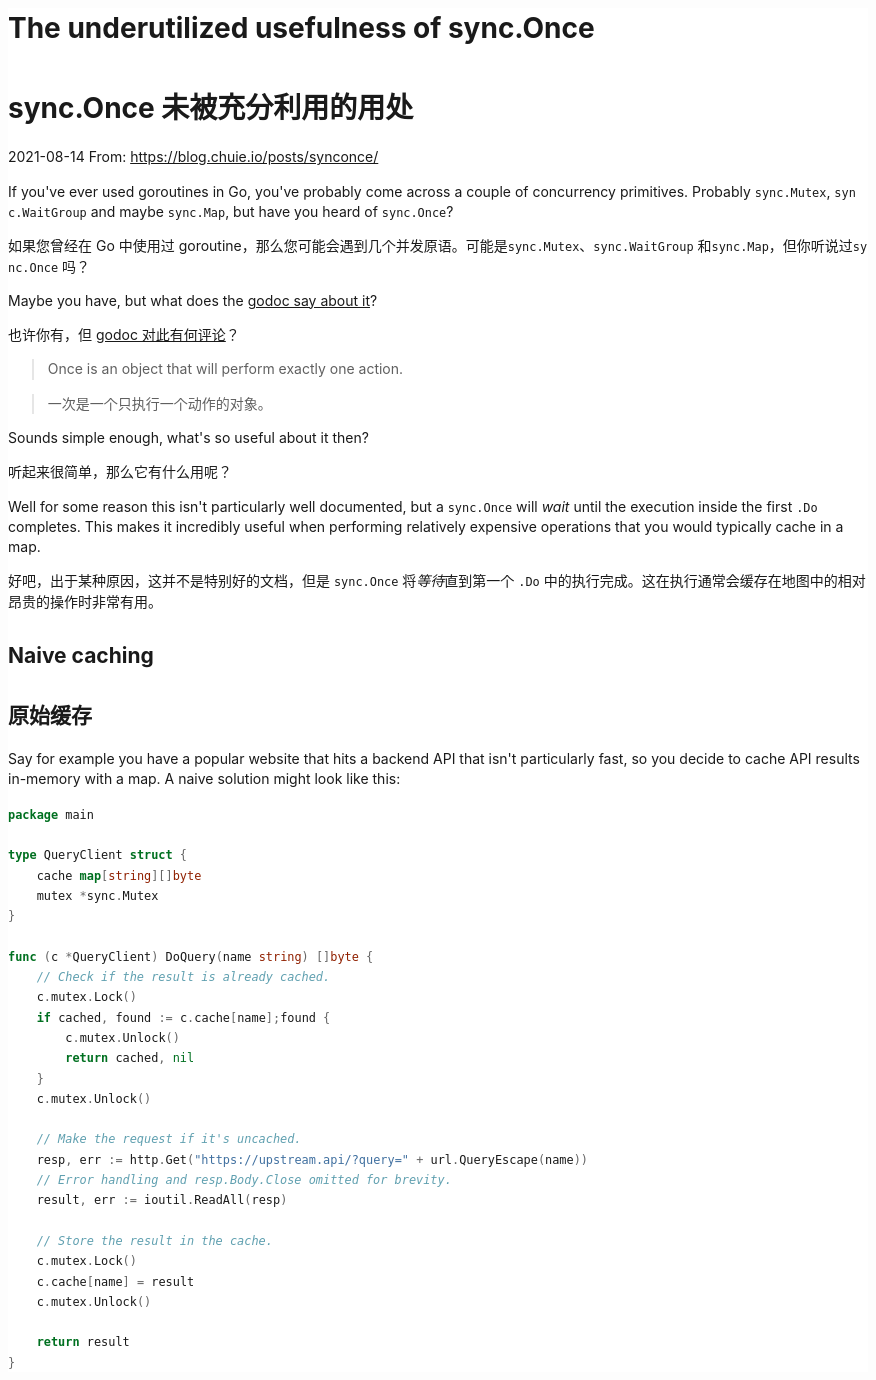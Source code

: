 # The underutilized usefulness of sync.Once

# sync.Once 未被充分利用的用处

2021-08-14 From: https://blog.chuie.io/posts/synconce/

If you've ever used goroutines in Go, you've probably come across a couple of concurrency primitives. Probably `sync.Mutex`, `sync.WaitGroup` and maybe `sync.Map`, but have you heard of `sync.Once`?

如果您曾经在 Go 中使用过 goroutine，那么您可能会遇到几个并发原语。可能是`sync.Mutex`、`sync.WaitGroup` 和`sync.Map`，但你听说过`sync.Once` 吗？

Maybe you have, but what does the [godoc say about it](https://golang.org/pkg/sync/#Once)?

也许你有，但 [godoc 对此有何评论](https://golang.org/pkg/sync/#Once)？

> Once is an object that will perform exactly one action.

> 一次是一个只执行一个动作的对象。

Sounds simple enough, what's so useful about it then?

听起来很简单，那么它有什么用呢？

Well for some reason this isn't particularly well documented, but a `sync.Once` will *wait* until the execution inside the first `.Do` completes. This makes it incredibly useful when performing relatively expensive operations that you would typically cache in a map.

好吧，出于某种原因，这并不是特别好的文档，但是 `sync.Once` 将*等待*直到第一个 `.Do` 中的执行完成。这在执行通常会缓存在地图中的相对昂贵的操作时非常有用。

## Naive caching

## 原始缓存

Say for example you have a popular website that hits a backend API that isn't particularly fast, so you decide to cache API results in-memory with a map. A naive solution might look like this:

```go
package main

type QueryClient struct {
    cache map[string][]byte
    mutex *sync.Mutex
}

func (c *QueryClient) DoQuery(name string) []byte {
    // Check if the result is already cached.
    c.mutex.Lock()
    if cached, found := c.cache[name];found {
        c.mutex.Unlock()
        return cached, nil
    }
    c.mutex.Unlock()

    // Make the request if it's uncached.
    resp, err := http.Get("https://upstream.api/?query=" + url.QueryEscape(name))
    // Error handling and resp.Body.Close omitted for brevity.
    result, err := ioutil.ReadAll(resp)

    // Store the result in the cache.
    c.mutex.Lock()
    c.cache[name] = result
    c.mutex.Unlock()

    return result
}
```